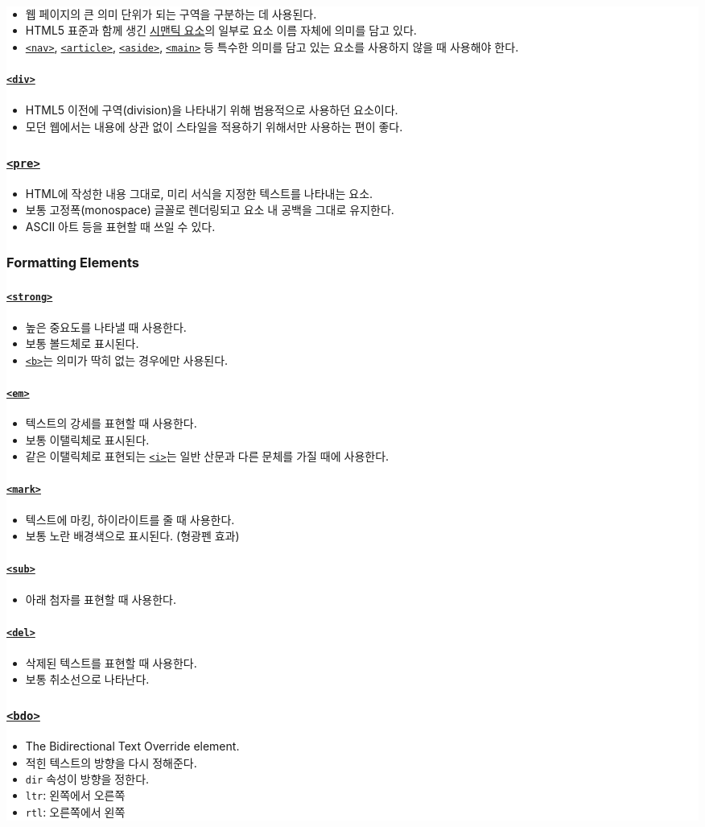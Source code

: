 - 웹 페이지의 큰 의미 단위가 되는 구역을 구분하는 데 사용된다.
- HTML5 표준과 함께 생긴 [시맨틱 요소]의 일부로 요소 이름 자체에 의미를 담고 있다.
- [`<nav>`], [`<article>`], [`<aside>`], [`<main>`] 등 특수한 의미를 담고 있는 요소를 사용하지 않을 때 사용해야 한다.

[`<section>`]: https://developer.mozilla.org/en-US/docs/Web/HTML/Element/section
[시맨틱 요소]: https://developer.mozilla.org/en-US/docs/Glossary/Semantics
[`<nav>`]: https://developer.mozilla.org/en-US/docs/Web/HTML/Element/nav
[`<article>`]: https://developer.mozilla.org/en-US/docs/Web/HTML/Element/article
[`<aside>`]: https://developer.mozilla.org/en-US/docs/Web/HTML/Element/aside
[`<main>`]: https://developer.mozilla.org/en-US/docs/Web/HTML/Element/main

#### [`<div>`]

- HTML5 이전에 구역(division)을 나타내기 위해 범용적으로 사용하던 요소이다.
- 모던 웹에서는 내용에 상관 없이 스타일을 적용하기 위해서만 사용하는 편이 좋다.

[`<div>`]: https://developer.mozilla.org/en-US/docs/Web/HTML/Element/div

### [`<pre>`]

- HTML에 작성한 내용 그대로, 미리 서식을 지정한 텍스트를 나타내는 요소.
- 보통 고정폭(monospace) 글꼴로 렌더링되고 요소 내 공백을 그대로 유지한다.
- ASCII 아트 등을 표현할 때 쓰일 수 있다.

[`<pre>`]: https://developer.mozilla.org/en-US/docs/Web/HTML/Element/pre

### Formatting Elements

#### [`<strong>`]

- 높은 중요도를 나타낼 때 사용한다.
- 보통 볼드체로 표시된다.
- [`<b>`]는 의미가 딱히 없는 경우에만 사용된다.

[`<strong>`]: https://developer.mozilla.org/en-US/docs/Web/HTML/Element/strong
[`<b>`]: https://developer.mozilla.org/en-US/docs/Web/HTML/Element/b

#### [`<em>`]

- 텍스트의 강세를 표현할 때 사용한다.
- 보통 이탤릭체로 표시된다.
- 같은 이탤릭체로 표현되는 [`<i>`]는 일반 산문과 다른 문체를 가질 때에 사용한다.

[`<em>`]: https://developer.mozilla.org/en-US/docs/Web/HTML/Element/em
[`<i>`]: https://developer.mozilla.org/en-US/docs/Web/HTML/Element/i

#### [`<mark>`]

- 텍스트에 마킹, 하이라이트를 줄 때 사용한다.
- 보통 노란 배경색으로 표시된다. (형광펜 효과)

[`<mark>`]: https://developer.mozilla.org/en-US/docs/Web/HTML/Element/mark

#### [`<sub>`]

- 아래 첨자를 표현할 때 사용한다.

[`<sub>`]: https://developer.mozilla.org/en-US/docs/Web/HTML/Element/sub

#### [`<del>`]

- 삭제된 텍스트를 표현할 때 사용한다.
- 보통 취소선으로 나타난다.

[`<del>`]: https://developer.mozilla.org/en-US/docs/Web/HTML/Element/del

### [`<bdo>`]

- The Bidirectional Text Override element.
- 적힌 텍스트의 방향을 다시 정해준다.
- `dir` 속성이 방향을 정한다.
- `ltr`: 왼쪽에서 오른쪽
- `rtl`: 오른쪽에서 왼쪽


[`<bdo>`]: https://developer.mozilla.org/en-US/docs/Web/HTML/Element/bdo
[`<a>`]: https://developer.mozilla.org/en-US/docs/Web/HTML/Element/a
[`target`]: https://developer.mozilla.org/en-US/docs/Web/HTML/Element/a#attr-target
[CSS Selectors]: https://developer.mozilla.org/en-US/docs/Web/CSS/CSS_Selectors
[Type 셀렉터]: https://developer.mozilla.org/en-US/docs/Web/CSS/Type_selectors
[전체 셀렉터]: https://developer.mozilla.org/en-US/docs/Web/CSS/Universal_selectors
[셀렉터 list]: https://developer.mozilla.org/en-US/docs/Web/CSS/Selector_list
[ID 셀렉터]: https://developer.mozilla.org/en-US/docs/Web/CSS/ID_selectors
[Class 셀렉터]: https://developer.mozilla.org/en-US/docs/Web/CSS/Class_selectors
[Attribute 셀렉터]: https://developer.mozilla.org/en-US/docs/Web/CSS/Attribute_selectors
[후손 셀렉터]: https://developer.mozilla.org/en-US/docs/Web/CSS/Descendant_combinator
[자식 셀렉터]: https://developer.mozilla.org/en-US/docs/Web/CSS/Child_combinator
[인접 형제 셀렉터]: https://developer.mozilla.org/en-US/docs/Web/CSS/Adjacent_sibling_combinator
[형제 셀렉터]: https://developer.mozilla.org/en-US/docs/Web/CSS/General_sibling_combinator
[가상 클래스]: https://developer.mozilla.org/en-US/docs/Web/CSS/Pseudo-classes
[`box-sizing`]: https://developer.mozilla.org/en-US/docs/Web/CSS/box-sizing
[`margin`]: https://developer.mozilla.org/en-US/docs/Web/CSS/margin
[`position`]: https://developer.mozilla.org/en-US/docs/Web/CSS/position
[`float`]: https://developer.mozilla.org/en-US/docs/Web/CSS/float
[Normalize.css]: https://github.com/necolas/normalize.css
[와이어프레임]: https://en.wikipedia.org/wiki/Website_wireframe
[목업]: https://en.wikipedia.org/wiki/Mockup#Software_engineering